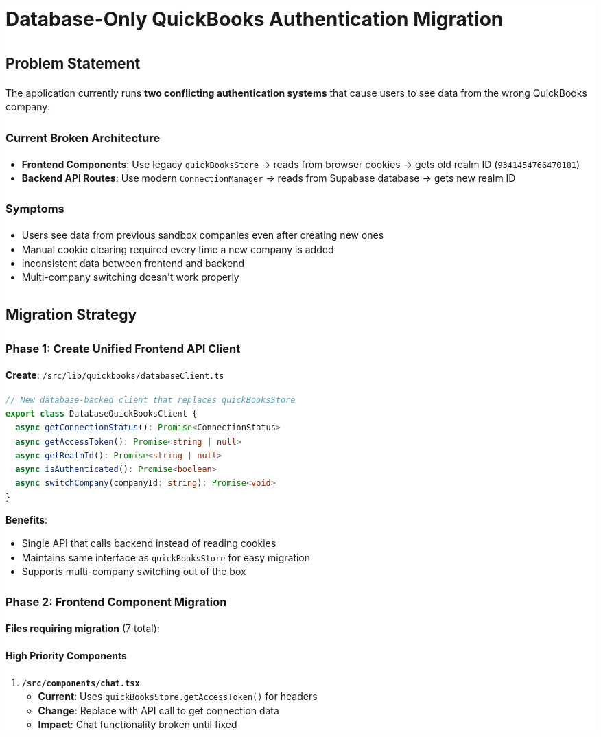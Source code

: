 # Database-Only QuickBooks Authentication Migration

## Problem Statement

The application currently runs **two conflicting authentication systems** that cause users to see data from the wrong QuickBooks company:

### Current Broken Architecture
- **Frontend Components**: Use legacy `quickBooksStore` → reads from browser cookies → gets old realm ID (`9341454766470181`)
- **Backend API Routes**: Use modern `ConnectionManager` → reads from Supabase database → gets new realm ID

### Symptoms
- Users see data from previous sandbox companies even after creating new ones
- Manual cookie clearing required every time a new company is added
- Inconsistent data between frontend and backend
- Multi-company switching doesn't work properly

## Migration Strategy

### Phase 1: Create Unified Frontend API Client

**Create**: `/src/lib/quickbooks/databaseClient.ts`

```typescript
// New database-backed client that replaces quickBooksStore
export class DatabaseQuickBooksClient {
  async getConnectionStatus(): Promise<ConnectionStatus>
  async getAccessToken(): Promise<string | null>
  async getRealmId(): Promise<string | null>
  async isAuthenticated(): Promise<boolean>
  async switchCompany(companyId: string): Promise<void>
}
```

**Benefits**:
- Single API that calls backend instead of reading cookies
- Maintains same interface as `quickBooksStore` for easy migration
- Supports multi-company switching out of the box

### Phase 2: Frontend Component Migration

**Files requiring migration** (7 total):

#### High Priority Components
1. **`/src/components/chat.tsx`**
   - **Current**: Uses `quickBooksStore.getAccessToken()` for headers
   - **Change**: Replace with API call to get connection data
   - **Impact**: Chat functionality broken until fixed
